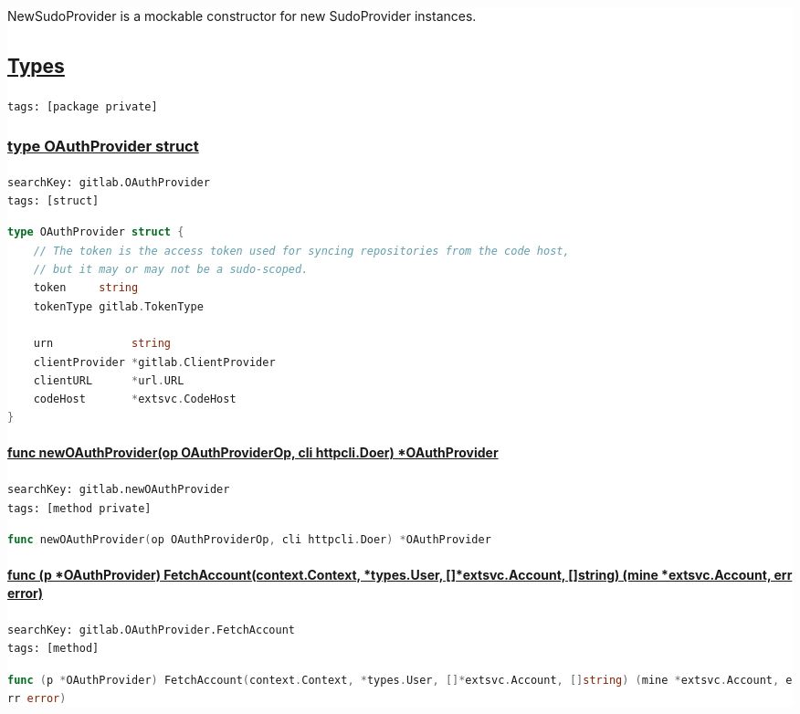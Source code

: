 NewSudoProvider is a mockable constructor for new SudoProvider instances. 

## <a id="type" href="#type">Types</a>

```
tags: [package private]
```

### <a id="OAuthProvider" href="#OAuthProvider">type OAuthProvider struct</a>

```
searchKey: gitlab.OAuthProvider
tags: [struct]
```

```Go
type OAuthProvider struct {
	// The token is the access token used for syncing repositories from the code host,
	// but it may or may not be a sudo-scoped.
	token     string
	tokenType gitlab.TokenType

	urn            string
	clientProvider *gitlab.ClientProvider
	clientURL      *url.URL
	codeHost       *extsvc.CodeHost
}
```

#### <a id="newOAuthProvider" href="#newOAuthProvider">func newOAuthProvider(op OAuthProviderOp, cli httpcli.Doer) *OAuthProvider</a>

```
searchKey: gitlab.newOAuthProvider
tags: [method private]
```

```Go
func newOAuthProvider(op OAuthProviderOp, cli httpcli.Doer) *OAuthProvider
```

#### <a id="OAuthProvider.FetchAccount" href="#OAuthProvider.FetchAccount">func (p *OAuthProvider) FetchAccount(context.Context, *types.User, []*extsvc.Account, []string) (mine *extsvc.Account, err error)</a>

```
searchKey: gitlab.OAuthProvider.FetchAccount
tags: [method]
```

```Go
func (p *OAuthProvider) FetchAccount(context.Context, *types.User, []*extsvc.Account, []string) (mine *extsvc.Account, err error)
```
